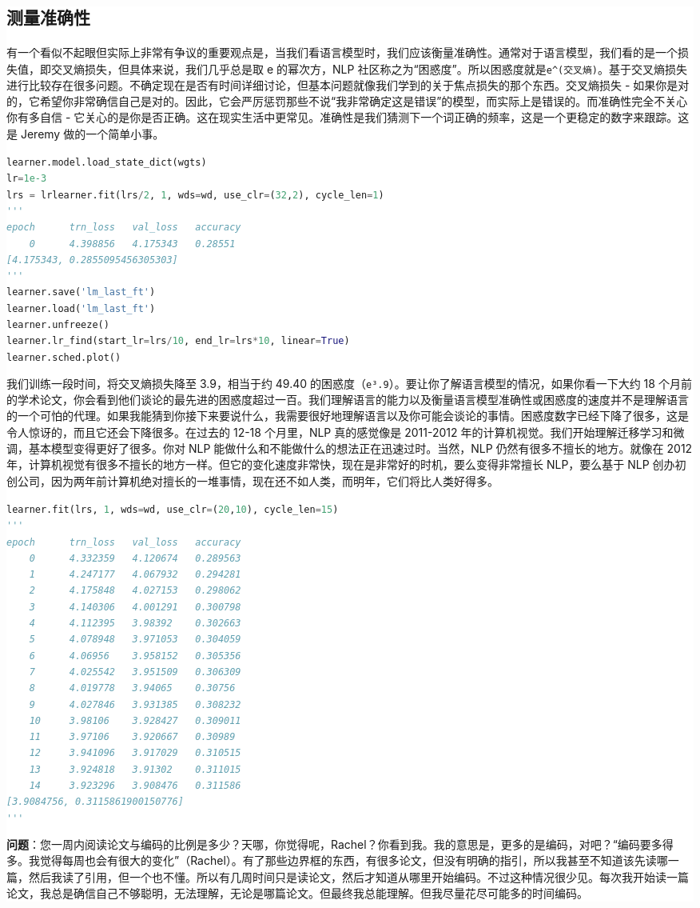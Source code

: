 ## 测量准确性

有一个看似不起眼但实际上非常有争议的重要观点是，当我们看语言模型时，我们应该衡量准确性。通常对于语言模型，我们看的是一个损失值，即交叉熵损失，但具体来说，我们几乎总是取 e 的幂次方，NLP 社区称之为“困惑度”。所以困惑度就是`e^(交叉熵)`。基于交叉熵损失进行比较存在很多问题。不确定现在是否有时间详细讨论，但基本问题就像我们学到的关于焦点损失的那个东西。交叉熵损失 - 如果你是对的，它希望你非常确信自己是对的。因此，它会严厉惩罚那些不说“我非常确定这是错误”的模型，而实际上是错误的。而准确性完全不关心你有多自信 - 它关心的是你是否正确。这在现实生活中更常见。准确性是我们猜测下一个词正确的频率，这是一个更稳定的数字来跟踪。这是 Jeremy 做的一个简单小事。

```py
learner.model.load_state_dict(wgts)
lr=1e-3
lrs = lrlearner.fit(lrs/2, 1, wds=wd, use_clr=(32,2), cycle_len=1)
'''
epoch      trn_loss   val_loss   accuracy                     
    0      4.398856   4.175343   0.28551
[4.175343, 0.2855095456305303]
'''
learner.save('lm_last_ft')
learner.load('lm_last_ft')
learner.unfreeze()
learner.lr_find(start_lr=lrs/10, end_lr=lrs*10, linear=True)
learner.sched.plot()
```

我们训练一段时间，将交叉熵损失降至 3.9，相当于约 49.40 的困惑度（`e³.9`）。要让你了解语言模型的情况，如果你看一下大约 18 个月前的学术论文，你会看到他们谈论的最先进的困惑度超过一百。我们理解语言的能力以及衡量语言模型准确性或困惑度的速度并不是理解语言的一个可怕的代理。如果我能猜到你接下来要说什么，我需要很好地理解语言以及你可能会谈论的事情。困惑度数字已经下降了很多，这是令人惊讶的，而且它还会下降很多。在过去的 12-18 个月里，NLP 真的感觉像是 2011-2012 年的计算机视觉。我们开始理解迁移学习和微调，基本模型变得更好了很多。你对 NLP 能做什么和不能做什么的想法正在迅速过时。当然，NLP 仍然有很多不擅长的地方。就像在 2012 年，计算机视觉有很多不擅长的地方一样。但它的变化速度非常快，现在是非常好的时机，要么变得非常擅长 NLP，要么基于 NLP 创办初创公司，因为两年前计算机绝对擅长的一堆事情，现在还不如人类，而明年，它们将比人类好得多。

```py
learner.fit(lrs, 1, wds=wd, use_clr=(20,10), cycle_len=15)
'''
epoch      trn_loss   val_loss   accuracy                     
    0      4.332359   4.120674   0.289563  
    1      4.247177   4.067932   0.294281                     
    2      4.175848   4.027153   0.298062                     
    3      4.140306   4.001291   0.300798                     
    4      4.112395   3.98392    0.302663                     
    5      4.078948   3.971053   0.304059                     
    6      4.06956    3.958152   0.305356                     
    7      4.025542   3.951509   0.306309                     
    8      4.019778   3.94065    0.30756                      
    9      4.027846   3.931385   0.308232                     
    10     3.98106    3.928427   0.309011                     
    11     3.97106    3.920667   0.30989                      
    12     3.941096   3.917029   0.310515                     
    13     3.924818   3.91302    0.311015                     
    14     3.923296   3.908476   0.311586
[3.9084756, 0.3115861900150776]
'''
```

**问题**：您一周内阅读论文与编码的比例是多少？天哪，你觉得呢，Rachel？你看到我。我的意思是，更多的是编码，对吧？“编码要多得多。我觉得每周也会有很大的变化”（Rachel）。有了那些边界框的东西，有很多论文，但没有明确的指引，所以我甚至不知道该先读哪一篇，然后我读了引用，但一个也不懂。所以有几周时间只是读论文，然后才知道从哪里开始编码。不过这种情况很少见。每次我开始读一篇论文，我总是确信自己不够聪明，无法理解，无论是哪篇论文。但最终我总能理解。但我尽量花尽可能多的时间编码。
